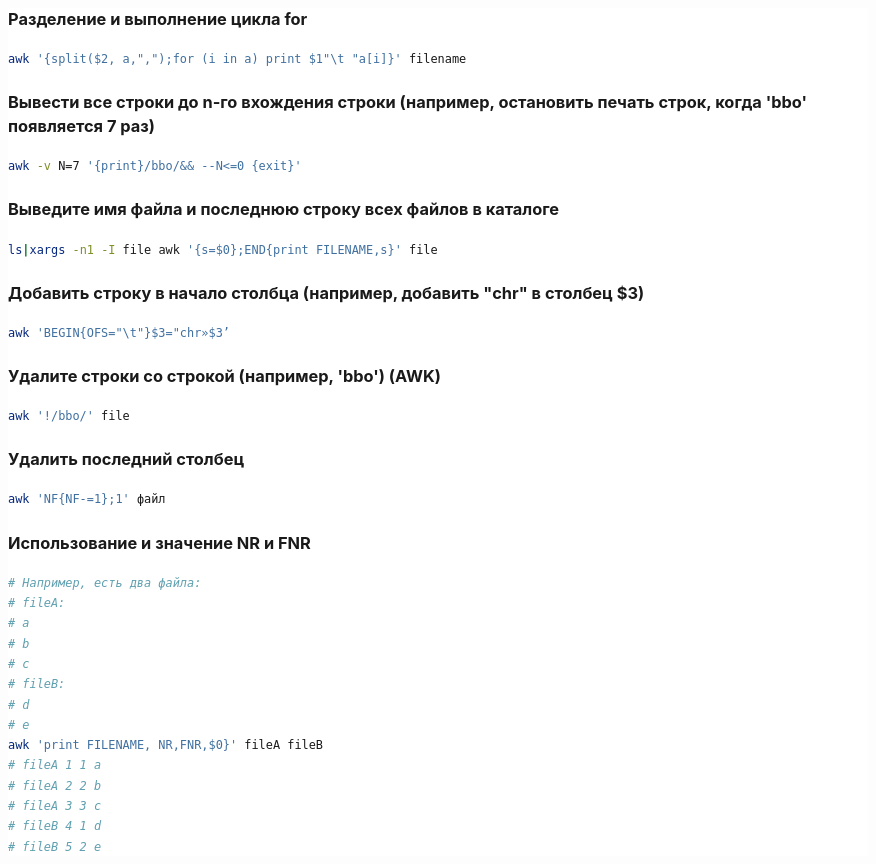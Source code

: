 ### Разделение и выполнение цикла for

```bash
awk '{split($2, a,",");for (i in a) print $1"\t "a[i]}' filename
```

### Вывести все строки до n-го вхождения строки (например, остановить печать строк, когда 'bbo' появляется 7 раз)

```bash
awk -v N=7 '{print}/bbo/&& --N<=0 {exit}'
```

### Выведите имя файла и последнюю строку всех файлов в каталоге

```bash
ls|xargs -n1 -I file awk '{s=$0};END{print FILENAME,s}' file
```

### Добавить строку в начало столбца (например, добавить "chr" в столбец $3)

```bash
awk 'BEGIN{OFS="\t"}$3="chr»$3’
```

### Удалите строки со строкой (например, 'bbo') (AWK)

```bash
awk '!/bbo/' file
```

### Удалить последний столбец

```bash
awk 'NF{NF-=1};1' файл
```

### Использование и значение NR и FNR

```bash
# Например, есть два файла:
# fileA:
# a
# b
# c
# fileB:
# d
# e
awk 'print FILENAME, NR,FNR,$0}' fileA fileB
# fileA 1 1 a
# fileA 2 2 b
# fileA 3 3 c
# fileB 4 1 d
# fileB 5 2 e
```
